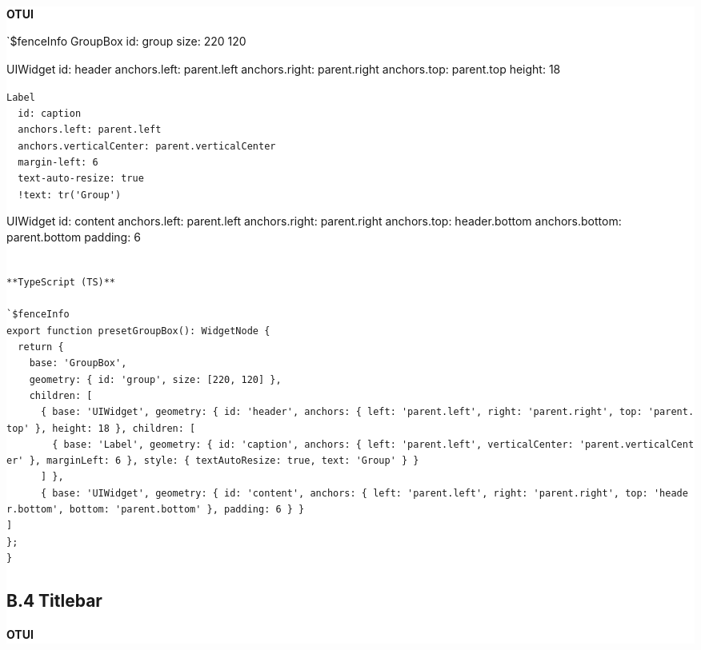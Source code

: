 **OTUI**

`$fenceInfo
GroupBox
  id: group
  size: 220 120

  UIWidget
    id: header
    anchors.left: parent.left
    anchors.right: parent.right
    anchors.top: parent.top
    height: 18

    Label
      id: caption
      anchors.left: parent.left
      anchors.verticalCenter: parent.verticalCenter
      margin-left: 6
      text-auto-resize: true
      !text: tr('Group')

  UIWidget
    id: content
    anchors.left: parent.left
    anchors.right: parent.right
    anchors.top: header.bottom
    anchors.bottom: parent.bottom
    padding: 6
```

**TypeScript (TS)**

`$fenceInfo
export function presetGroupBox(): WidgetNode {
  return {
    base: 'GroupBox',
    geometry: { id: 'group', size: [220, 120] },
    children: [
      { base: 'UIWidget', geometry: { id: 'header', anchors: { left: 'parent.left', right: 'parent.right', top: 'parent.top' }, height: 18 }, children: [
        { base: 'Label', geometry: { id: 'caption', anchors: { left: 'parent.left', verticalCenter: 'parent.verticalCenter' }, marginLeft: 6 }, style: { textAutoResize: true, text: 'Group' } }
      ] },
      { base: 'UIWidget', geometry: { id: 'content', anchors: { left: 'parent.left', right: 'parent.right', top: 'header.bottom', bottom: 'parent.bottom' }, padding: 6 } }
]
};
}
```
## B.4 Titlebar

**OTUI**

